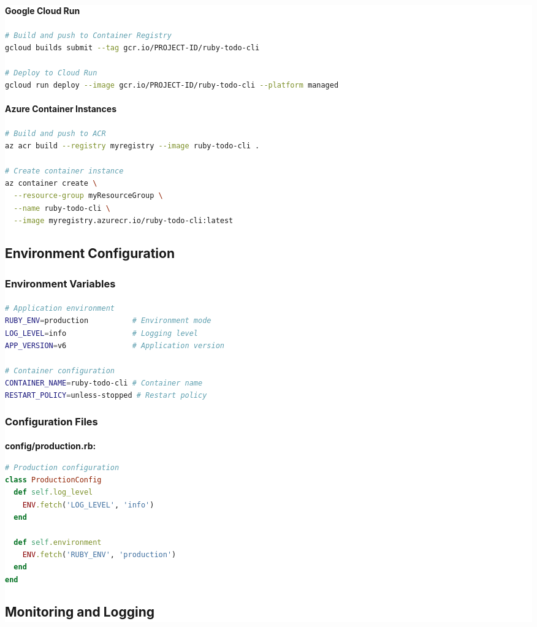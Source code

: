 #### Google Cloud Run
```bash
# Build and push to Container Registry
gcloud builds submit --tag gcr.io/PROJECT-ID/ruby-todo-cli

# Deploy to Cloud Run
gcloud run deploy --image gcr.io/PROJECT-ID/ruby-todo-cli --platform managed
```

#### Azure Container Instances
```bash
# Build and push to ACR
az acr build --registry myregistry --image ruby-todo-cli .

# Create container instance
az container create \
  --resource-group myResourceGroup \
  --name ruby-todo-cli \
  --image myregistry.azurecr.io/ruby-todo-cli:latest
```

## Environment Configuration

### Environment Variables
```bash
# Application environment
RUBY_ENV=production          # Environment mode
LOG_LEVEL=info               # Logging level
APP_VERSION=v6               # Application version

# Container configuration
CONTAINER_NAME=ruby-todo-cli # Container name
RESTART_POLICY=unless-stopped # Restart policy
```

### Configuration Files

**config/production.rb:**
```ruby
# Production configuration
class ProductionConfig
  def self.log_level
    ENV.fetch('LOG_LEVEL', 'info')
  end
  
  def self.environment
    ENV.fetch('RUBY_ENV', 'production')
  end
end
```

## Monitoring and Logging
